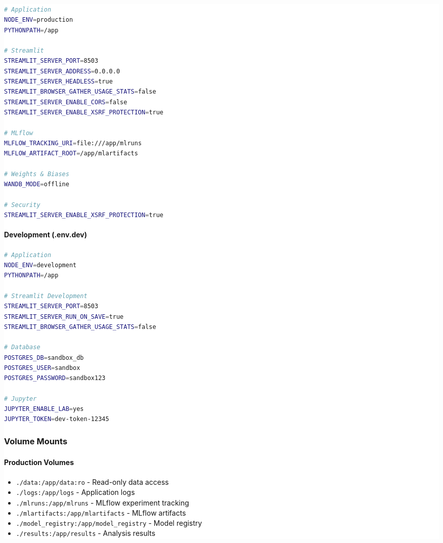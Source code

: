 ```bash
# Application
NODE_ENV=production
PYTHONPATH=/app

# Streamlit
STREAMLIT_SERVER_PORT=8503
STREAMLIT_SERVER_ADDRESS=0.0.0.0
STREAMLIT_SERVER_HEADLESS=true
STREAMLIT_BROWSER_GATHER_USAGE_STATS=false
STREAMLIT_SERVER_ENABLE_CORS=false
STREAMLIT_SERVER_ENABLE_XSRF_PROTECTION=true

# MLflow
MLFLOW_TRACKING_URI=file:///app/mlruns
MLFLOW_ARTIFACT_ROOT=/app/mlartifacts

# Weights & Biases
WANDB_MODE=offline

# Security
STREAMLIT_SERVER_ENABLE_XSRF_PROTECTION=true
```

#### Development (.env.dev)

```bash
# Application
NODE_ENV=development
PYTHONPATH=/app

# Streamlit Development
STREAMLIT_SERVER_PORT=8503
STREAMLIT_SERVER_RUN_ON_SAVE=true
STREAMLIT_BROWSER_GATHER_USAGE_STATS=false

# Database
POSTGRES_DB=sandbox_db
POSTGRES_USER=sandbox
POSTGRES_PASSWORD=sandbox123

# Jupyter
JUPYTER_ENABLE_LAB=yes
JUPYTER_TOKEN=dev-token-12345
```

### Volume Mounts

#### Production Volumes

- `./data:/app/data:ro` - Read-only data access
- `./logs:/app/logs` - Application logs
- `./mlruns:/app/mlruns` - MLflow experiment tracking
- `./mlartifacts:/app/mlartifacts` - MLflow artifacts
- `./model_registry:/app/model_registry` - Model registry
- `./results:/app/results` - Analysis results
